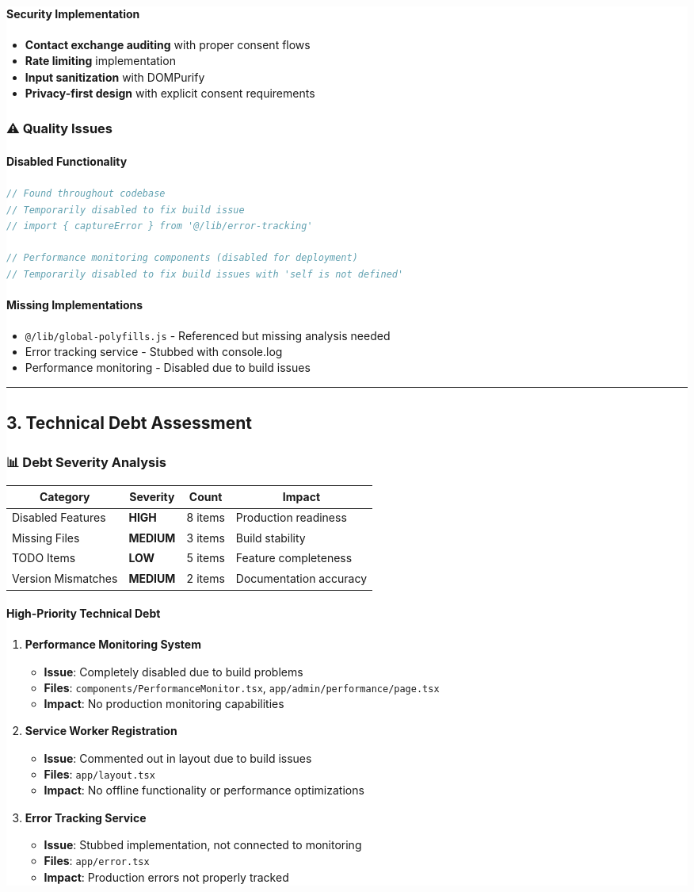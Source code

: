 #### Security Implementation
- **Contact exchange auditing** with proper consent flows
- **Rate limiting** implementation
- **Input sanitization** with DOMPurify
- **Privacy-first design** with explicit consent requirements

### ⚠️ **Quality Issues**

#### Disabled Functionality
```typescript
// Found throughout codebase
// Temporarily disabled to fix build issue
// import { captureError } from '@/lib/error-tracking'

// Performance monitoring components (disabled for deployment)
// Temporarily disabled to fix build issues with 'self is not defined'
```

#### Missing Implementations
- `@/lib/global-polyfills.js` - Referenced but missing analysis needed
- Error tracking service - Stubbed with console.log
- Performance monitoring - Disabled due to build issues

---

## 3. Technical Debt Assessment

### 📊 **Debt Severity Analysis**

| Category | Severity | Count | Impact |
|----------|----------|-------|---------|
| Disabled Features | **HIGH** | 8 items | Production readiness |
| Missing Files | **MEDIUM** | 3 items | Build stability |
| TODO Items | **LOW** | 5 items | Feature completeness |
| Version Mismatches | **MEDIUM** | 2 items | Documentation accuracy |

#### High-Priority Technical Debt

1. **Performance Monitoring System**
   - **Issue**: Completely disabled due to build problems
   - **Files**: `components/PerformanceMonitor.tsx`, `app/admin/performance/page.tsx`
   - **Impact**: No production monitoring capabilities

2. **Service Worker Registration**
   - **Issue**: Commented out in layout due to build issues
   - **Files**: `app/layout.tsx`
   - **Impact**: No offline functionality or performance optimizations

3. **Error Tracking Service**
   - **Issue**: Stubbed implementation, not connected to monitoring
   - **Files**: `app/error.tsx`
   - **Impact**: Production errors not properly tracked

